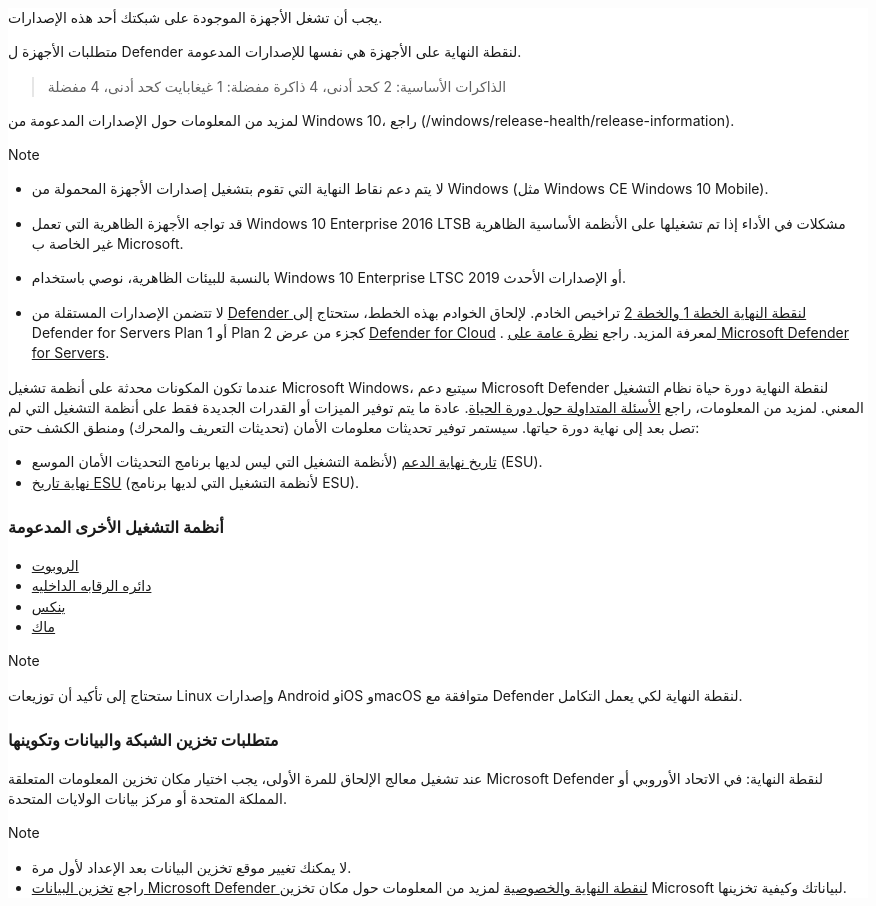يجب أن تشغل الأجهزة الموجودة على شبكتك أحد هذه الإصدارات.

متطلبات الأجهزة ل Defender لنقطة النهاية على الأجهزة هي نفسها للإصدارات المدعومة.

> الذاكرات الأساسية: 2 كحد أدنى، 4 ذاكرة مفضلة: 1 غيغابايت كحد أدنى، 4 مفضلة

لمزيد من المعلومات حول الإصدارات المدعومة من Windows 10، راجع (/windows/release-health/release-information).

> [!NOTE]
> - لا يتم دعم نقاط النهاية التي تقوم بتشغيل إصدارات الأجهزة المحمولة من Windows (مثل Windows CE Windows 10 Mobile).
>
> - قد تواجه الأجهزة الظاهرية التي تعمل Windows 10 Enterprise 2016 LTSB مشكلات في الأداء إذا تم تشغيلها على الأنظمة الأساسية الظاهرية غير الخاصة ب Microsoft.
>
> - بالنسبة للبيئات الظاهرية، نوصي باستخدام Windows 10 Enterprise LTSC 2019 أو الإصدارات الأحدث.
>
> - لا تتضمن الإصدارات المستقلة من [Defender لنقطة النهاية الخطة 1 والخطة 2](defender-endpoint-plan-1-2.md) تراخيص الخادم. لإلحاق الخوادم بهذه الخطط، ستحتاج إلى Defender for Servers Plan 1 أو Plan 2 كجزء من عرض [Defender for Cloud](/azure/defender-for-cloud/defender-for-cloud-introduction) . لمعرفة المزيد. راجع [نظرة عامة على Microsoft Defender for Servers](/azure/defender-for-cloud/defender-for-servers-introduction).

عندما تكون المكونات محدثة على أنظمة تشغيل Microsoft Windows، سيتبع دعم Microsoft Defender لنقطة النهاية دورة حياة نظام التشغيل المعني. لمزيد من المعلومات، راجع [الأسئلة المتداولة حول دورة الحياة](/lifecycle/faq/general-lifecycle). عادة ما يتم توفير الميزات أو القدرات الجديدة فقط على أنظمة التشغيل التي لم تصل بعد إلى نهاية دورة حياتها. سيستمر توفير تحديثات معلومات الأمان (تحديثات التعريف والمحرك) ومنطق الكشف حتى:

- [تاريخ نهاية الدعم](/lifecycle/products/) (لأنظمة التشغيل التي ليس لديها برنامج التحديثات الأمان الموسع (ESU).
- [نهاية تاريخ ESU](/lifecycle/faq/extended-security-updates) (لأنظمة التشغيل التي لديها برنامج ESU).

### <a name="other-supported-operating-systems"></a>أنظمة التشغيل الأخرى المدعومة

- [الروبوت](microsoft-defender-endpoint-android.md)
- [دائره الرقابه الداخليه](microsoft-defender-endpoint-ios.md)
- [ينكس](microsoft-defender-endpoint-linux.md)
- [ماك](microsoft-defender-endpoint-mac.md)

> [!NOTE]
> ستحتاج إلى تأكيد أن توزيعات Linux وإصدارات Android وiOS وmacOS متوافقة مع Defender لنقطة النهاية لكي يعمل التكامل.

### <a name="network-and-data-storage-and-configuration-requirements"></a>متطلبات تخزين الشبكة والبيانات وتكوينها

عند تشغيل معالج الإلحاق للمرة الأولى، يجب اختيار مكان تخزين المعلومات المتعلقة Microsoft Defender لنقطة النهاية: في الاتحاد الأوروبي أو المملكة المتحدة أو مركز بيانات الولايات المتحدة.

> [!NOTE]
>
> - لا يمكنك تغيير موقع تخزين البيانات بعد الإعداد لأول مرة.
> - راجع [تخزين البيانات Microsoft Defender لنقطة النهاية والخصوصية](data-storage-privacy.md) لمزيد من المعلومات حول مكان تخزين Microsoft لبياناتك وكيفية تخزينها.
